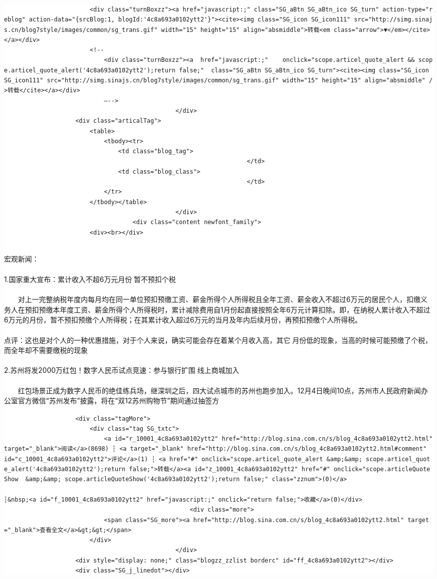 							<div class="turnBoxzz"><a href="javascript:;" class="SG_aBtn SG_aBtn_ico SG_turn" action-type="reblog" action-data="{srcBlog:1, blogId:'4c8a693a0102ytt2'}"><cite><img class="SG_icon SG_icon111" src="http://simg.sinajs.cn/blog7style/images/common/sg_trans.gif" width="15" height="15" align="absmiddle">转载<em class="arrow">▼</em></cite></a></div>
							<!--
								<div class="turnBoxzz"><a  href="javascript:;"    onclick="scope.articel_quote_alert && scope.articel_quote_alert('4c8a693a0102ytt2');return false;"  class="SG_aBtn SG_aBtn_ico SG_turn"><cite><img class="SG_icon SG_icon111" src="http://simg.sinajs.cn/blog7style/images/common/sg_trans.gif" width="15" height="15" align="absmiddle" />转载</cite></a></div>
								—-->
													</div>
						<div class="articalTag">
							<table>
								<tbody><tr>
									<td class="blog_tag">
																		</td>
									<td class="blog_class">
																		</td>
								</tr>
							</tbody></table>
													</div>
										<div class="content newfont_family">
							<div><br></div>
<div><br></div>
<div>宏观新闻：</div>
<div><br></div>
<div>1.国家重大宣布：累计收入不超6万元月份 暂不预扣个税</div>
<div><br></div>
<div>
　　对上一完整纳税年度内每月均在同一单位预扣预缴工资、薪金所得个人所得税且全年工资、薪金收入不超过6万元的居民个人，扣缴义务人在预扣预缴本年度工资、薪金所得个人所得税时，累计减除费用自1月份起直接按照全年6万元计算扣除。即，在纳税人累计收入不超过6万元的月份，暂不预扣预缴个人所得税；在其累计收入超过6万元的当月及年内后续月份，再预扣预缴个人所得税。</div>
<div><br></div>
<div>点评：这也是对个人的一种优惠措施，对于个人来说，确实可能会存在着某个月收入高，其它
月份低的现象，当高的时候可能预缴了个税，而全年却不需要缴税的现象</div>
<div><br></div>
<div>2.苏州将发2000万红包！数字人民币试点竞速：参与银行扩围 线上商城加入</div>
<div><br></div>
<div>
　　红包场景正成为数字人民币的绝佳练兵场，继深圳之后，四大试点城市的苏州也跑步加入。12月4日晚间10点，苏州市人民政府新闻办公室官方微信“苏州发布”披露，将在“双12苏州购物节”期间通过抽签方</div>
						</div>
										
						<div class="tagMore">
							<div class="tag SG_txtc">
								<a id="r_10001_4c8a693a0102ytt2" href="http://blog.sina.com.cn/s/blog_4c8a693a0102ytt2.html" target="_blank">阅读</a>(8698) ┆ <a target="_blank" href="http://blog.sina.com.cn/s/blog_4c8a693a0102ytt2.html#comment" id="c_10001_4c8a693a0102ytt2">评论</a>(1) ┆ <a href="#" onclick="scope.articel_quote_alert &amp;&amp; scope.articel_quote_alert('4c8a693a0102ytt2');return false;">转载</a><a id="z_10001_4c8a693a0102ytt2" href="#" onclick="scope.articleQuoteShow  &amp;&amp; scope.articleQuoteShow('4c8a693a0102ytt2');return false;" class="zznum">(0)</a>
																																			┆&nbsp;<a id="f_10001_4c8a693a0102ytt2" href="javascript:;" onclick="return false;">收藏</a>(0)</div>
														<div class="more">
								<span class="SG_more"><a href="http://blog.sina.com.cn/s/blog_4c8a693a0102ytt2.html" target="_blank">查看全文</a>&gt;&gt;</span>
							</div>
													</div>
						<div style="display: none;" class="blogzz_zzlist borderc" id="ff_4c8a693a0102ytt2"></div>
						<div class="SG_j_linedot"></div>
											